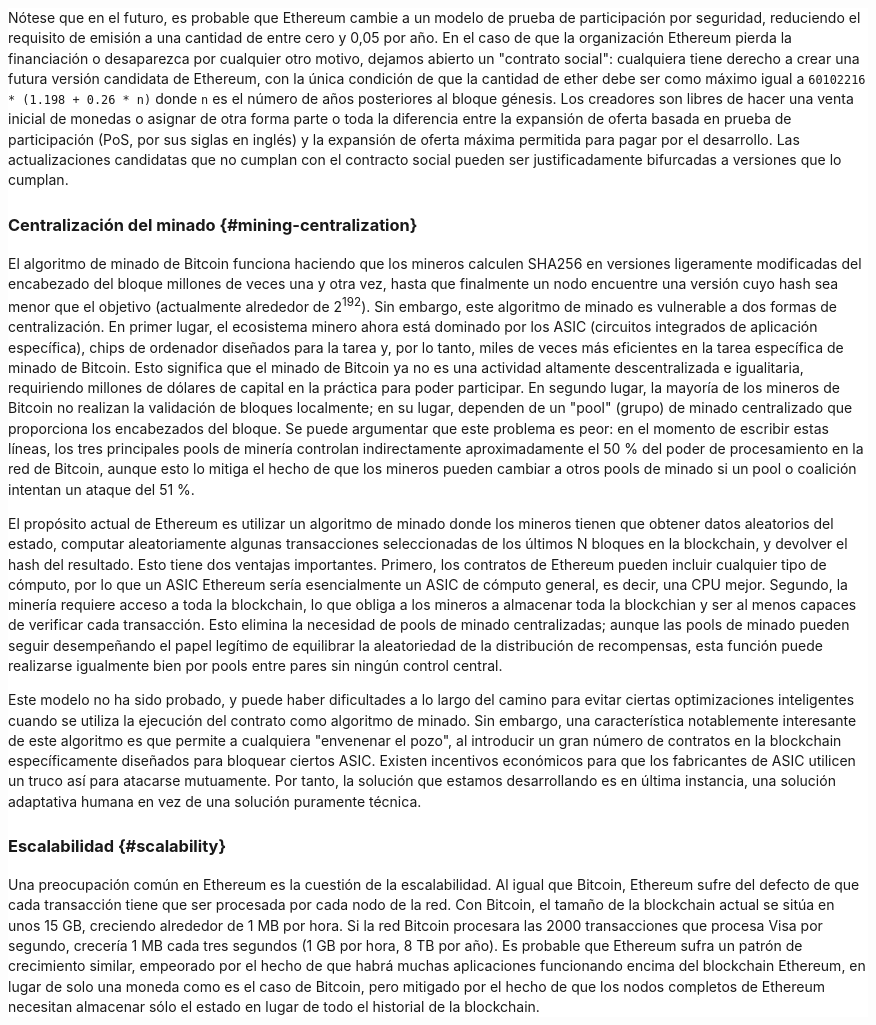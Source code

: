 Nótese que en el futuro, es probable que Ethereum cambie a un modelo de prueba de participación por seguridad, reduciendo el requisito de emisión a una cantidad de entre cero y 0,05 por año. En el caso de que la organización Ethereum pierda la financiación o desaparezca por cualquier otro motivo, dejamos abierto un "contrato social": cualquiera tiene derecho a crear una futura versión candidata de Ethereum, con la única condición de que la cantidad de ether debe ser como máximo igual a `60102216 * (1.198 + 0.26 * n)` donde `n` es el número de años posteriores al bloque génesis. Los creadores son libres de hacer una venta inicial de monedas o asignar de otra forma parte o toda la diferencia entre la expansión de oferta basada en prueba de participación (PoS, por sus siglas en inglés) y la expansión de oferta máxima permitida para pagar por el desarrollo. Las actualizaciones candidatas que no cumplan con el contracto social pueden ser justificadamente bifurcadas a versiones que lo cumplan.

### Centralización del minado {#mining-centralization}

El algoritmo de minado de Bitcoin funciona haciendo que los mineros calculen SHA256 en versiones ligeramente modificadas del encabezado del bloque millones de veces una y otra vez, hasta que finalmente un nodo encuentre una versión cuyo hash sea menor que el objetivo (actualmente alrededor de 2<sup>192</sup>). Sin embargo, este algoritmo de minado es vulnerable a dos formas de centralización. En primer lugar, el ecosistema minero ahora está dominado por los ASIC (circuitos integrados de aplicación específica), chips de ordenador diseñados para la tarea y, por lo tanto, miles de veces más eficientes en la tarea específica de minado de Bitcoin. Esto significa que el minado de Bitcoin ya no es una actividad altamente descentralizada e igualitaria, requiriendo millones de dólares de capital en la práctica para poder participar. En segundo lugar, la mayoría de los mineros de Bitcoin no realizan la validación de bloques localmente; en su lugar, dependen de un "pool" (grupo) de minado centralizado que proporciona los encabezados del bloque. Se puede argumentar que este problema es peor: en el momento de escribir estas líneas, los tres principales pools de minería controlan indirectamente aproximadamente el 50 % del poder de procesamiento en la red de Bitcoin, aunque esto lo mitiga el hecho de que los mineros pueden cambiar a otros pools de minado si un pool o coalición intentan un ataque del 51 %.

El propósito actual de Ethereum es utilizar un algoritmo de minado donde los mineros tienen que obtener datos aleatorios del estado, computar aleatoriamente algunas transacciones seleccionadas de los últimos N bloques en la blockchain, y devolver el hash del resultado. Esto tiene dos ventajas importantes. Primero, los contratos de Ethereum pueden incluir cualquier tipo de cómputo, por lo que un ASIC Ethereum sería esencialmente un ASIC de cómputo general, es decir, una CPU mejor. Segundo, la minería requiere acceso a toda la blockchain, lo que obliga a los mineros a almacenar toda la blockchian y ser al menos capaces de verificar cada transacción. Esto elimina la necesidad de pools de minado centralizadas; aunque las pools de minado pueden seguir desempeñando el papel legítimo de equilibrar la aleatoriedad de la distribución de recompensas, esta función puede realizarse igualmente bien por pools entre pares sin ningún control central.

Este modelo no ha sido probado, y puede haber dificultades a lo largo del camino para evitar ciertas optimizaciones inteligentes cuando se utiliza la ejecución del contrato como algoritmo de minado. Sin embargo, una característica notablemente interesante de este algoritmo es que permite a cualquiera "envenenar el pozo", al introducir un gran número de contratos en la blockchain específicamente diseñados para bloquear ciertos ASIC. Existen incentivos económicos para que los fabricantes de ASIC utilicen un truco así para atacarse mutuamente. Por tanto, la solución que estamos desarrollando es en última instancia, una solución adaptativa humana en vez de una solución puramente técnica.

### Escalabilidad {#scalability}

Una preocupación común en Ethereum es la cuestión de la escalabilidad. Al igual que Bitcoin, Ethereum sufre del defecto de que cada transacción tiene que ser procesada por cada nodo de la red. Con Bitcoin, el tamaño de la blockchain actual se sitúa en unos 15 GB, creciendo alrededor de 1 MB por hora. Si la red Bitcoin procesara las 2000 transacciones que procesa Visa por segundo, crecería 1 MB cada tres segundos (1 GB por hora, 8 TB por año). Es probable que Ethereum sufra un patrón de crecimiento similar, empeorado por el hecho de que habrá muchas aplicaciones funcionando encima del blockchain Ethereum, en lugar de solo una moneda como es el caso de Bitcoin, pero mitigado por el hecho de que los nodos completos de Ethereum necesitan almacenar sólo el estado en lugar de todo el historial de la blockchain.
